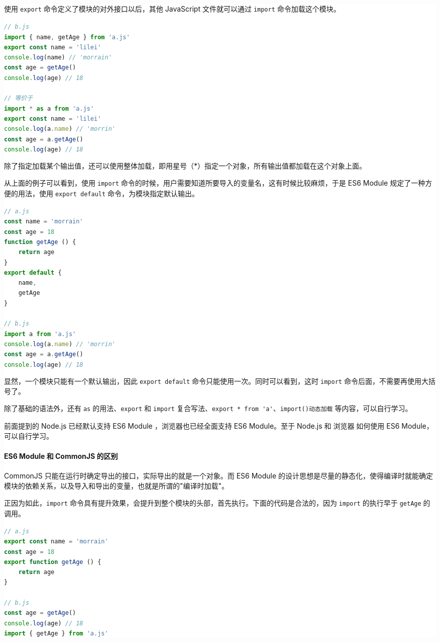 使用 `export` 命令定义了模块的对外接口以后，其他 JavaScript 文件就可以通过 `import` 命令加载这个模块。

```js
// b.js
import { name, getAge } from 'a.js'
export const name = 'lilei'
console.log(name) // 'morrain'
const age = getAge()
console.log(age) // 18

// 等价于
import * as a from 'a.js'
export const name = 'lilei'
console.log(a.name) // 'morrin'
const age = a.getAge()
console.log(age) // 18
```

除了指定加载某个输出值，还可以使用整体加载，即用星号（*）指定一个对象，所有输出值都加载在这个对象上面。

从上面的例子可以看到，使用 `import` 命令的时候，用户需要知道所要导入的变量名，这有时候比较麻烦，于是 ES6 Module 规定了一种方便的用法，使用 `export default` 命令，为模块指定默认输出。

```js
// a.js
const name = 'morrain'
const age = 18
function getAge () {
    return age
}
export default {
    name,
    getAge
}

// b.js
import a from 'a.js'
console.log(a.name) // 'morrin'
const age = a.getAge()
console.log(age) // 18
```
显然，一个模块只能有一个默认输出，因此 `export default` 命令只能使用一次。同时可以看到，这时 `import` 命令后面，不需要再使用大括号了。

除了基础的语法外，还有 `as` 的用法、`export` 和 `import` 复合写法、`export * from 'a'`、`import()动态加载` 等内容，可以自行学习。

前面提到的 Node.js 已经默认支持 ES6 Module ，浏览器也已经全面支持 ES6 Module。至于 Node.js 和 浏览器 如何使用 ES6 Module，可以自行学习。

#### ES6 Module 和 CommonJS 的区别

CommonJS 只能在运行时确定导出的接口，实际导出的就是一个对象。而 ES6 Module 的设计思想是尽量的静态化，使得编译时就能确定模块的依赖关系，以及导入和导出的变量，也就是所谓的"编译时加载"。

正因为如此，`import` 命令具有提升效果，会提升到整个模块的头部，首先执行。下面的代码是合法的，因为 `import` 的执行早于 `getAge` 的调用。

``` js
// a.js
export const name = 'morrain'
const age = 18
export function getAge () {
    return age
}

// b.js
const age = getAge()
console.log(age) // 18
import { getAge } from 'a.js'
```
